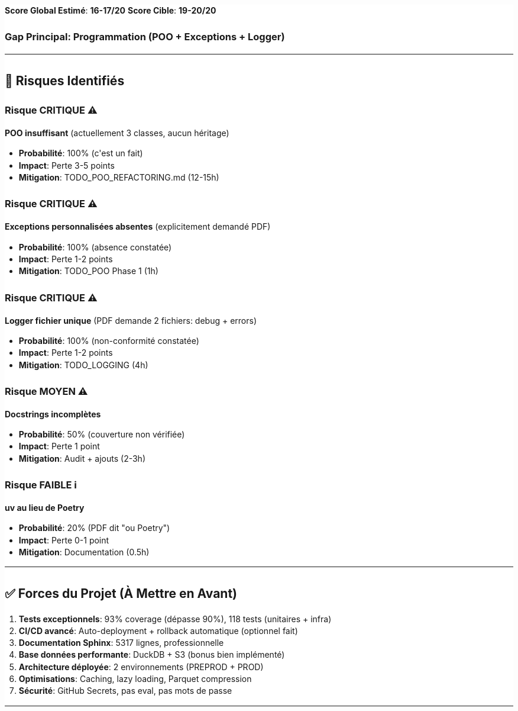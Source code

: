 **Score Global Estimé**: **16-17/20**
**Score Cible**: **19-20/20**

### Gap Principal: **Programmation (POO + Exceptions + Logger)**

---

## 🚨 Risques Identifiés

### Risque CRITIQUE ⚠️
**POO insuffisant** (actuellement 3 classes, aucun héritage)
- **Probabilité**: 100% (c'est un fait)
- **Impact**: Perte 3-5 points
- **Mitigation**: TODO_POO_REFACTORING.md (12-15h)

### Risque CRITIQUE ⚠️
**Exceptions personnalisées absentes** (explicitement demandé PDF)
- **Probabilité**: 100% (absence constatée)
- **Impact**: Perte 1-2 points
- **Mitigation**: TODO_POO Phase 1 (1h)

### Risque CRITIQUE ⚠️
**Logger fichier unique** (PDF demande 2 fichiers: debug + errors)
- **Probabilité**: 100% (non-conformité constatée)
- **Impact**: Perte 1-2 points
- **Mitigation**: TODO_LOGGING (4h)

### Risque MOYEN ⚠️
**Docstrings incomplètes**
- **Probabilité**: 50% (couverture non vérifiée)
- **Impact**: Perte 1 point
- **Mitigation**: Audit + ajouts (2-3h)

### Risque FAIBLE ℹ️
**uv au lieu de Poetry**
- **Probabilité**: 20% (PDF dit "ou Poetry")
- **Impact**: Perte 0-1 point
- **Mitigation**: Documentation (0.5h)

---

## ✅ Forces du Projet (À Mettre en Avant)

1. **Tests exceptionnels**: 93% coverage (dépasse 90%), 118 tests (unitaires + infra)
2. **CI/CD avancé**: Auto-deployment + rollback automatique (optionnel fait)
3. **Documentation Sphinx**: 5317 lignes, professionnelle
4. **Base données performante**: DuckDB + S3 (bonus bien implémenté)
5. **Architecture déployée**: 2 environnements (PREPROD + PROD)
6. **Optimisations**: Caching, lazy loading, Parquet compression
7. **Sécurité**: GitHub Secrets, pas eval, pas mots de passe

---